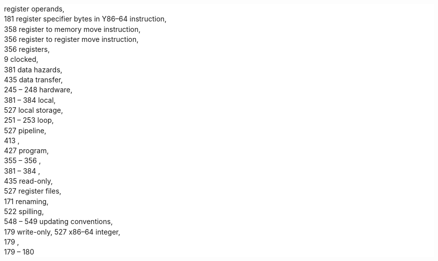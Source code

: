 register	operands,	
181
register	specifier	bytes	in	Y86–64	instruction,	
358
register	to	memory	move	instruction,	
356
register	to	register	move	instruction,	
356
registers,	
9
clocked,	
381
data	hazards,	
435
data	transfer,	
245
–
248
hardware,	
381
–
384
local,	
527
local	storage,	
251
–
253
loop,	
527
pipeline,	
413
,	
427
program,	
355
–
356
,	
381
–
384
,	
435
read-only,	
527
register	files,	
171
renaming,	
522
spilling,	
548
–
549
updating	conventions,	
179
write-only,	
527
x86–64	integer,	
179
,	
179
–
180
